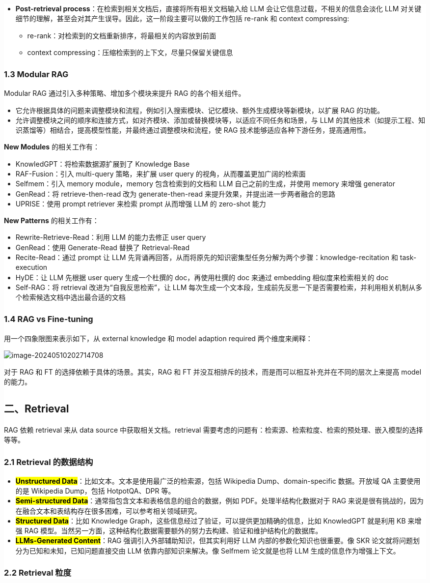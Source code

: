 - **Post-retrieval process**：在检索到相关文档后，直接将所有相关文档输入给 LLM 会让它信息过载，不相关的信息会淡化 LLM 对关键细节的理解，甚至会对其产生误导。因此，这一阶段主要可以做的工作包括 re-rank 和 context compressing: 

  - re-rank：对检索到的文档重新排序，将最相关的内容放到前面

  - context compressing：压缩检索到的上下文，尽量只保留关键信息

### 1.3 Modular RAG

Modular RAG 通过引入多种策略、增加多个模块来提升 RAG 的各个相关组件。

- 它允许根据具体的问题来调整模块和流程，例如引入搜索模块、记忆模块、额外生成模块等新模块，以扩展 RAG 的功能。
- 允许调整模块之间的顺序和连接方式，如对齐模块、添加或替换模块等，以适应不同任务和场景，与 LLM 的其他技术（如提示工程、知识蒸馏等）相结合，提高模型性能，并最终通过调整模块和流程，使 RAG 技术能够适应各种下游任务，提高通用性。

**New Modules** 的相关工作有：

- KnowledGPT：将检索数据源扩展到了 Knowledge Base
- RAF-Fusion：引入 multi-query 策略，来扩展 user query 的视角，从而覆盖更加广阔的检索面
- Selfmem：引入 memory module，memory 包含检索到的文档和 LLM 自己之前的生成，并使用 memory 来增强 generator
- GenRead：将 retrieve-then-read 改为 generate-then-read 来提升效果，并提出进一步两者融合的思路
- UPRISE：使用 prompt retriever 来检索 prompt 从而增强 LLM 的 zero-shot 能力

**New Patterns** 的相关工作有：

- Rewrite-Retrieve-Read：利用 LLM 的能力去修正 user query
- GenRead：使用 Generate-Read 替换了 Retrieval-Read
- Recite-Read：通过 prompt 让 LLM 先背诵再回答，从而将原先的知识密集型任务分解为两个步骤：knowledge-recitation 和 task-execution
- HyDE：让 LLM 先根据 user query 生成一个杜撰的 doc，再使用杜撰的 doc 来通过 embedding 相似度来检索相关的 doc
- Self-RAG：将 retrieval 改进为“自我反思检索”，让 LLM 每次生成一个文本段，生成前先反思一下是否需要检索，并利用相关机制从多个检索候选文档中选出最合适的文档

### 1.4 RAG vs Fine-tuning

用一个四象限图来表示如下，从 external knowledge 和 model adaption required 两个维度来阐释：

![image-20240510202714708](https://notebook-img-1304596351.cos.ap-beijing.myqcloud.com/img/image-20240510202714708.png)

对于 RAG 和 FT 的选择依赖于具体的场景。其实，RAG 和 FT 并没互相排斥的技术，而是而可以相互补充并在不同的层次上来提高 model 的能力。

## 二、Retrieval

RAG 依赖 retrieval 来从 data source 中获取相关文档。retrieval 需要考虑的问题有：检索源、检索粒度、检索的预处理、嵌入模型的选择等等。

### 2.1 Retrieval 的数据结构

- <mark>**Unstructured Data**</mark>：比如文本。文本是使用最广泛的检索源，包括 Wikipedia Dump、domain-specific 数据。开放域 QA 主要使用的是 Wikipedia Dump，包括 HotpotQA、DPR 等。
- <mark>**Semi-structured Data**</mark>：通常指包含文本和表格信息的组合的数据，例如 PDF。处理半结构化数据对于 RAG 来说是很有挑战的，因为在融合文本和表结构存在很多困难，可以参考相关领域研究。
- <mark>**Structured Data**</mark>：比如 Knowledge Graph，这些信息经过了验证，可以提供更加精确的信息，比如 KnowledGPT 就是利用 KB 来增强 RAG 模型。当然另一方面，这种结构化数据需要额外的努力去构建、验证和维护结构化的数据库。
- <mark>**LLMs-Generated Content**</mark>：RAG 强调引入外部辅助知识，但其实利用好 LLM 内部的参数化知识也很重要。像 SKR 论文就将问题划分为已知和未知，已知问题直接交由 LLM 依靠内部知识来解决。像 Selfmem 论文就是也将 LLM 生成的信息作为增强上下文。

### 2.2 Retrieval 粒度
